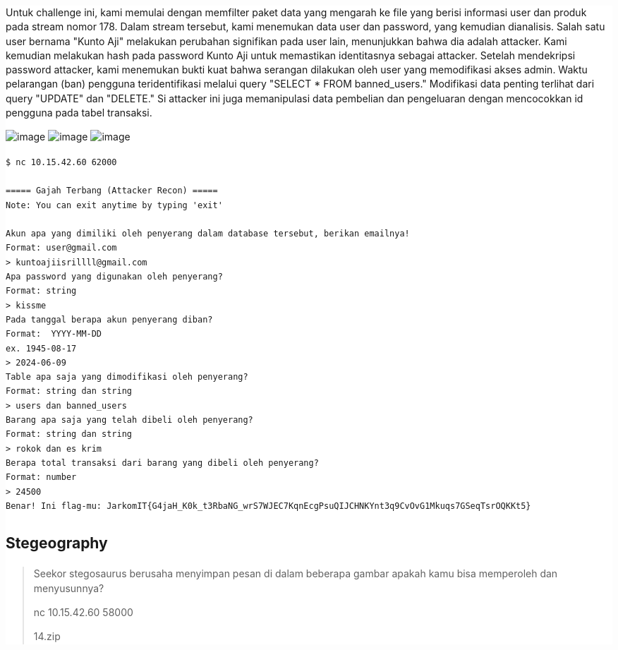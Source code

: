 Untuk challenge ini, kami memulai dengan memfilter paket data yang mengarah ke file yang berisi informasi user dan produk pada stream nomor 178. Dalam stream tersebut, kami menemukan data user dan password, yang kemudian dianalisis. Salah satu user bernama "Kunto Aji" melakukan perubahan signifikan pada user lain, menunjukkan bahwa dia adalah attacker. Kami kemudian melakukan hash pada password Kunto Aji untuk memastikan identitasnya sebagai attacker. Setelah mendekripsi password attacker, kami menemukan bukti kuat bahwa serangan dilakukan oleh user yang memodifikasi akses admin. Waktu pelarangan (ban) pengguna teridentifikasi melalui query "SELECT * FROM banned_users." Modifikasi data penting terlihat dari query "UPDATE" dan "DELETE." Si attacker ini juga memanipulasi data pembelian dan pengeluaran dengan mencocokkan id pengguna pada tabel transaksi.

![image](https://github.com/user-attachments/assets/ca4c7b3c-7f53-4519-ba63-814ceca1421a)
![image](https://github.com/user-attachments/assets/f4f21055-145e-4d8e-8ea9-4bee87ed19e2)
![image](https://github.com/user-attachments/assets/bb6464ef-2fcc-4518-9f5c-bc0e71e0468e)

```
$ nc 10.15.42.60 62000

===== Gajah Terbang (Attacker Recon) =====
Note: You can exit anytime by typing 'exit'

Akun apa yang dimiliki oleh penyerang dalam database tersebut, berikan emailnya!
Format: user@gmail.com
> kuntoajiisrillll@gmail.com
Apa password yang digunakan oleh penyerang?
Format: string
> kissme
Pada tanggal berapa akun penyerang diban?
Format:  YYYY-MM-DD
ex. 1945-08-17
> 2024-06-09
Table apa saja yang dimodifikasi oleh penyerang?
Format: string dan string
> users dan banned_users
Barang apa saja yang telah dibeli oleh penyerang?
Format: string dan string
> rokok dan es krim
Berapa total transaksi dari barang yang dibeli oleh penyerang?
Format: number
> 24500
Benar! Ini flag-mu: JarkomIT{G4jaH_K0k_t3RbaNG_wrS7WJEC7KqnEcgPsuQIJCHNKYnt3q9CvOvG1Mkuqs7GSeqTsrOQKKt5}
```

## Stegeography
> Seekor stegosaurus berusaha menyimpan pesan di dalam beberapa gambar apakah kamu bisa memperoleh dan menyusunnya?
>
> nc 10.15.42.60 58000
>
> 14.zip
